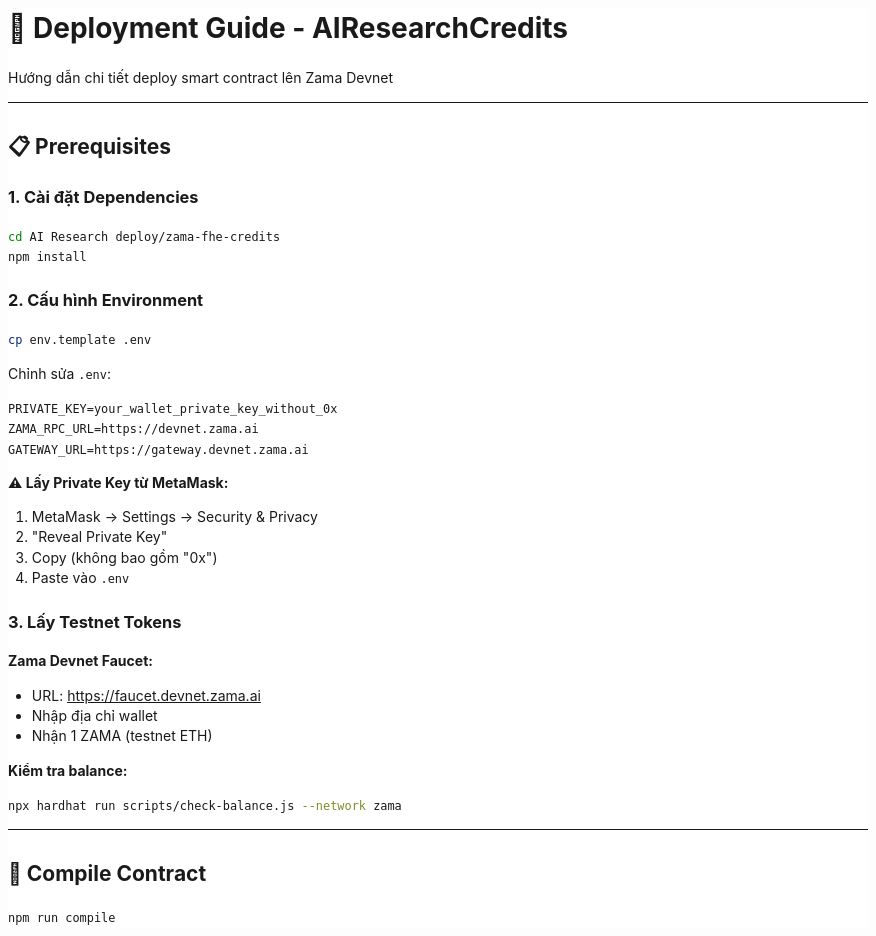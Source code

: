 # 🚀 Deployment Guide - AIResearchCredits

Hướng dẫn chi tiết deploy smart contract lên Zama Devnet

---

## 📋 Prerequisites

### 1. Cài đặt Dependencies

```bash
cd AI Research deploy/zama-fhe-credits
npm install
```

### 2. Cấu hình Environment

```bash
cp env.template .env
```

Chỉnh sửa `.env`:
```env
PRIVATE_KEY=your_wallet_private_key_without_0x
ZAMA_RPC_URL=https://devnet.zama.ai
GATEWAY_URL=https://gateway.devnet.zama.ai
```

**⚠️ Lấy Private Key từ MetaMask:**
1. MetaMask → Settings → Security & Privacy
2. "Reveal Private Key"
3. Copy (không bao gồm "0x")
4. Paste vào `.env`

### 3. Lấy Testnet Tokens

**Zama Devnet Faucet:**
- URL: https://faucet.devnet.zama.ai
- Nhập địa chỉ wallet
- Nhận 1 ZAMA (testnet ETH)

**Kiểm tra balance:**
```bash
npx hardhat run scripts/check-balance.js --network zama
```

---

## 🔨 Compile Contract

```bash
npm run compile
```
